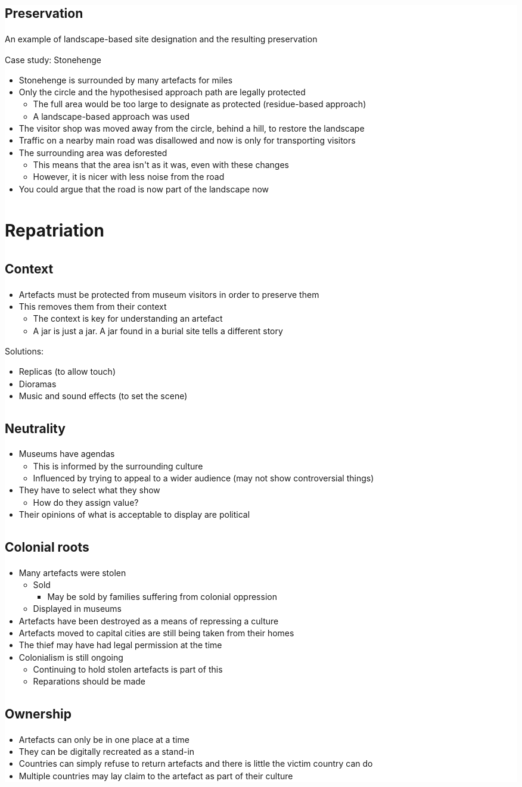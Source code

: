 ## Preservation
An example of landscape-based site designation and the resulting preservation

Case study: Stonehenge
- Stonehenge is surrounded by many artefacts for miles
- Only the circle and the hypothesised approach path are legally protected
	- The full area would be too large to designate as protected (residue-based approach)
	- A landscape-based approach was used
- The visitor shop was moved away from the circle, behind a hill, to restore the landscape 
- Traffic on a nearby main road was disallowed and now is only for transporting visitors
- The surrounding area was deforested
	- This means that the area isn't as it was, even with these changes
	- However, it is nicer with less noise from the road
- You could argue that the road is now part of the landscape now

# Repatriation
## Context
- Artefacts must be protected from museum visitors in order to preserve them
- This removes them from their context
	- The context is key for understanding an artefact
	- A jar is just a jar. A jar found in a burial site tells a different story

Solutions:
- Replicas (to allow touch)
- Dioramas 
- Music and sound effects (to set the scene)

## Neutrality
- Museums have agendas
	- This is informed by the surrounding culture
	- Influenced by trying to appeal to a wider audience (may not show controversial things)
- They have to select what they show
	- How do they assign value?
- Their opinions of what is acceptable to display are political

## Colonial roots
- Many artefacts were stolen
	- Sold
		- May be sold by families suffering from colonial oppression
	- Displayed in museums
- Artefacts have been destroyed as a means of repressing a culture
- Artefacts moved to capital cities are still being taken from their homes
- The thief may have had legal permission at the time
- Colonialism is still ongoing
	- Continuing to hold stolen artefacts is part of this
	- Reparations should be made

## Ownership
- Artefacts can only be in one place at a time
- They can be digitally recreated as a stand-in
- Countries can simply refuse to return artefacts and there is little the victim country can do
- Multiple countries may lay claim to the artefact as part of their culture
